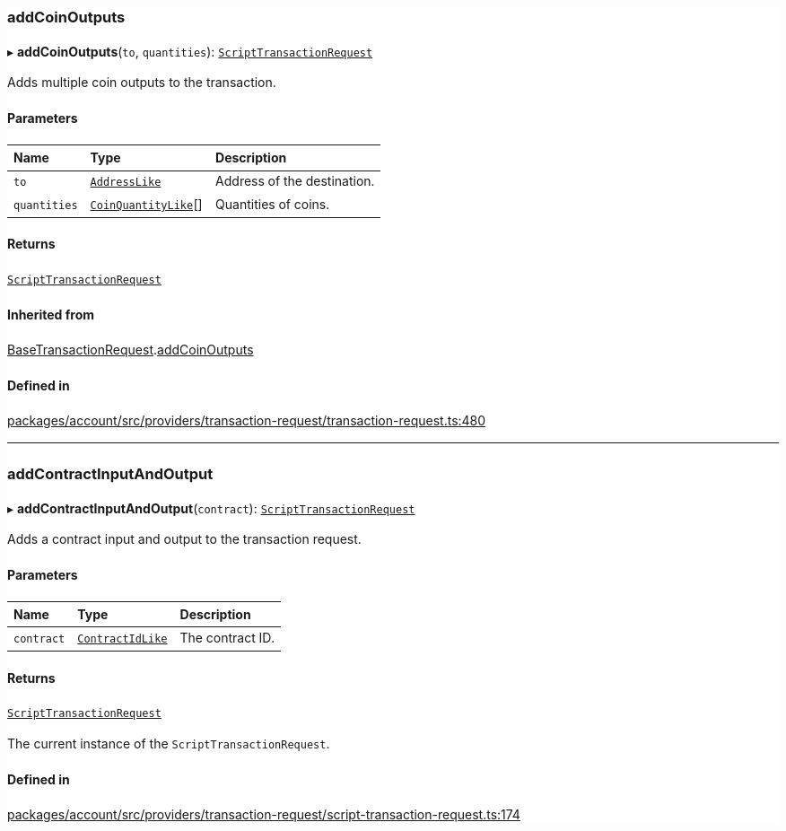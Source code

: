 ### addCoinOutputs

▸ **addCoinOutputs**(`to`, `quantities`): [`ScriptTransactionRequest`](/api/Account/ScriptTransactionRequest.md)

Adds multiple coin outputs to the transaction.

#### Parameters

| Name | Type | Description |
| :------ | :------ | :------ |
| `to` | [`AddressLike`](/api/Interfaces/index.md#addresslike) | Address of the destination. |
| `quantities` | [`CoinQuantityLike`](/api/Account/index.md#coinquantitylike)[] | Quantities of coins. |

#### Returns

[`ScriptTransactionRequest`](/api/Account/ScriptTransactionRequest.md)

#### Inherited from

[BaseTransactionRequest](/api/Account/BaseTransactionRequest.md).[addCoinOutputs](/api/Account/BaseTransactionRequest.md#addcoinoutputs)

#### Defined in

[packages/account/src/providers/transaction-request/transaction-request.ts:480](https://github.com/FuelLabs/fuels-ts/blob/e239ba64/packages/account/src/providers/transaction-request/transaction-request.ts#L480)

___

### addContractInputAndOutput

▸ **addContractInputAndOutput**(`contract`): [`ScriptTransactionRequest`](/api/Account/ScriptTransactionRequest.md)

Adds a contract input and output to the transaction request.

#### Parameters

| Name | Type | Description |
| :------ | :------ | :------ |
| `contract` | [`ContractIdLike`](/api/Interfaces/index.md#contractidlike) | The contract ID. |

#### Returns

[`ScriptTransactionRequest`](/api/Account/ScriptTransactionRequest.md)

The current instance of the `ScriptTransactionRequest`.

#### Defined in

[packages/account/src/providers/transaction-request/script-transaction-request.ts:174](https://github.com/FuelLabs/fuels-ts/blob/e239ba64/packages/account/src/providers/transaction-request/script-transaction-request.ts#L174)
